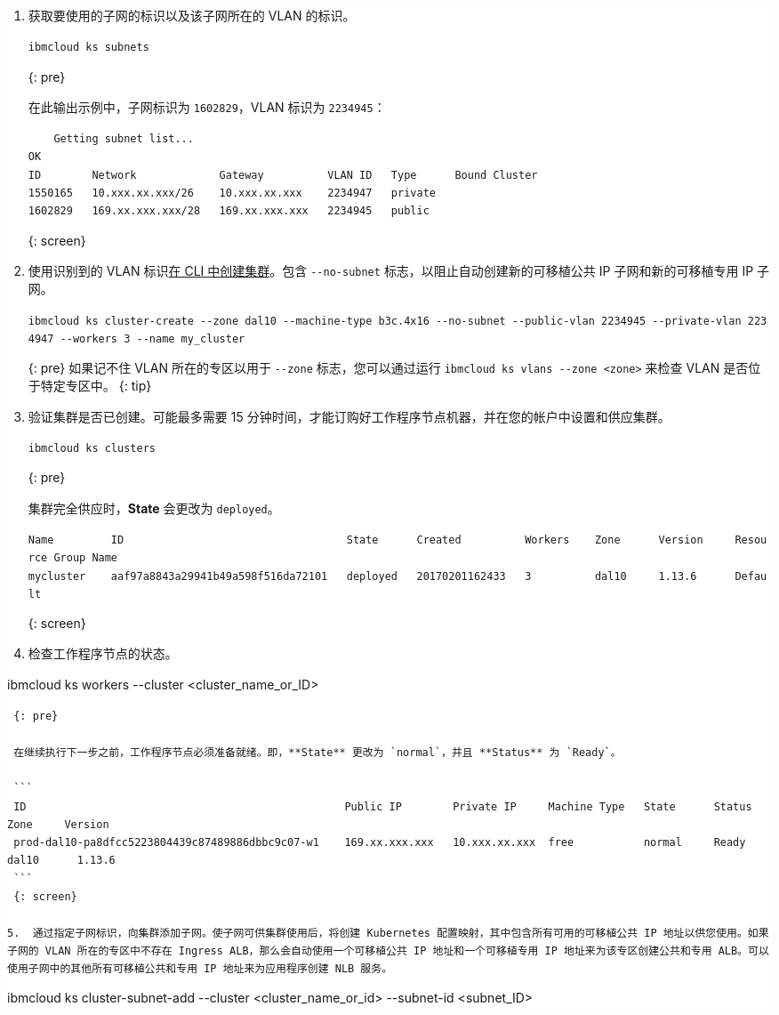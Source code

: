 1. 获取要使用的子网的标识以及该子网所在的 VLAN 的标识。

    ```
    ibmcloud ks subnets
    ```
    {: pre}

    在此输出示例中，子网标识为 `1602829`，VLAN 标识为 `2234945`：
    ```
        Getting subnet list...
    OK
    ID        Network             Gateway          VLAN ID   Type      Bound Cluster
    1550165   10.xxx.xx.xxx/26    10.xxx.xx.xxx    2234947   private
    1602829   169.xx.xxx.xxx/28   169.xx.xxx.xxx   2234945   public

    ```
    {: screen}

2. 使用识别到的 VLAN 标识[在 CLI 中创建集群](/docs/containers?topic=containers-clusters#clusters_cli_steps)。包含 `--no-subnet` 标志，以阻止自动创建新的可移植公共 IP 子网和新的可移植专用 IP 子网。

    ```
    ibmcloud ks cluster-create --zone dal10 --machine-type b3c.4x16 --no-subnet --public-vlan 2234945 --private-vlan 2234947 --workers 3 --name my_cluster
    ```
    {: pre}
    如果记不住 VLAN 所在的专区以用于 `--zone` 标志，您可以通过运行 `ibmcloud ks vlans --zone <zone>` 来检查 VLAN 是否位于特定专区中。
    {: tip}

3.  验证集群是否已创建。可能最多需要 15 分钟时间，才能订购好工作程序节点机器，并在您的帐户中设置和供应集群。

    ```
    ibmcloud ks clusters
    ```
    {: pre}

    集群完全供应时，**State** 会更改为 `deployed`。

    ```
    Name         ID                                   State      Created          Workers    Zone      Version     Resource Group Name
    mycluster    aaf97a8843a29941b49a598f516da72101   deployed   20170201162433   3          dal10     1.13.6      Default
    ```
    {: screen}

4.  检查工作程序节点的状态。

    ```
   ibmcloud ks workers --cluster <cluster_name_or_ID>
   ```
    {: pre}

    在继续执行下一步之前，工作程序节点必须准备就绪。即，**State** 更改为 `normal`，并且 **Status** 为 `Ready`。

    ```
    ID                                                  Public IP        Private IP     Machine Type   State      Status   Zone     Version
    prod-dal10-pa8dfcc5223804439c87489886dbbc9c07-w1    169.xx.xxx.xxx   10.xxx.xx.xxx  free           normal     Ready    dal10      1.13.6
    ```
    {: screen}

5.  通过指定子网标识，向集群添加子网。使子网可供集群使用后，将创建 Kubernetes 配置映射，其中包含所有可用的可移植公共 IP 地址以供您使用。如果子网的 VLAN 所在的专区中不存在 Ingress ALB，那么会自动使用一个可移植公共 IP 地址和一个可移植专用 IP 地址来为该专区创建公共和专用 ALB。可以使用子网中的其他所有可移植公共和专用 IP 地址来为应用程序创建 NLB 服务。

  ```
  ibmcloud ks cluster-subnet-add --cluster <cluster_name_or_id> --subnet-id <subnet_ID>